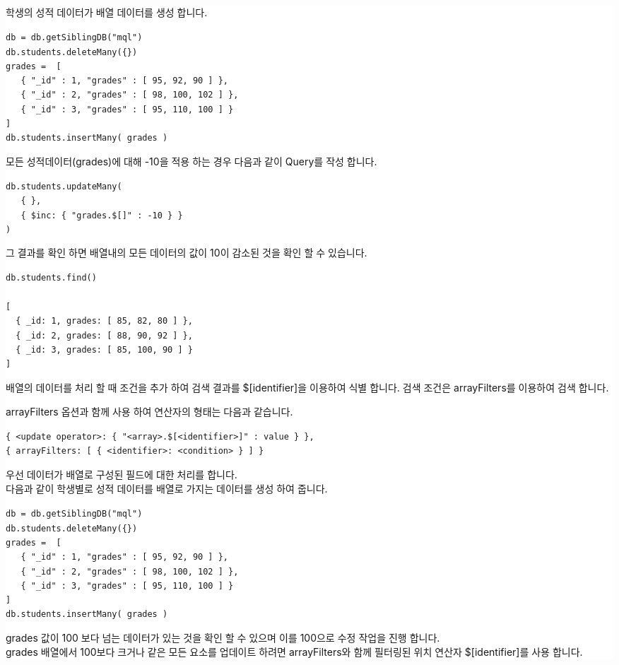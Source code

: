 학생의 성적 데이터가 배열 데이터를 생성 합니다.

````
db = db.getSiblingDB("mql")
db.students.deleteMany({})
grades =  [
   { "_id" : 1, "grades" : [ 95, 92, 90 ] },
   { "_id" : 2, "grades" : [ 98, 100, 102 ] },
   { "_id" : 3, "grades" : [ 95, 110, 100 ] }
]
db.students.insertMany( grades )
```` 

모든 성적데이터(grades)에 대해 -10을 적용 하는 경우 다음과 같이 Query를 작성 합니다.  

```` 
db.students.updateMany(
   { },
   { $inc: { "grades.$[]" : -10 } }
)
````

그 결과를 확인 하면 배열내의 모든 데이터의 값이 10이 감소된 것을 확인 할 수 있습니다.
````
db.students.find()

[
  { _id: 1, grades: [ 85, 82, 80 ] },
  { _id: 2, grades: [ 88, 90, 92 ] },
  { _id: 3, grades: [ 85, 100, 90 ] }
]
````

배열의 데이터를 처리 할 때 조건을 추가 하여 검색 결과를 $[identifier]을 이용하여 식별 합니다.
검색 조건은 arrayFilters를 이용하여 검색 합니다. 

arrayFilters 옵션과 함께 사용 하여 연산자의 형태는 다음과 같습니다.

```` 
{ <update operator>: { "<array>.$[<identifier>]" : value } },
{ arrayFilters: [ { <identifier>: <condition> } ] }
```` 

우선 데이터가 배열로 구성된 필드에 대한 처리를 합니다.   
다음과 같이 학생별로 성적 데이터를 배열로 가지는 데이터를 생성 하여 줍니다.   

````
db = db.getSiblingDB("mql")
db.students.deleteMany({})
grades =  [
   { "_id" : 1, "grades" : [ 95, 92, 90 ] },
   { "_id" : 2, "grades" : [ 98, 100, 102 ] },
   { "_id" : 3, "grades" : [ 95, 110, 100 ] }
]
db.students.insertMany( grades )
```` 

grades 값이 100 보다 넘는 데이터가 있는 것을 확인 할 수 있으며 이를 100으로 수정 작업을 진행 합니다.    
grades 배열에서 100보다 크거나 같은 모든 요소를 업데이트 하려면 arrayFilters와 함께 필터링된 위치 연산자 $[identifier]를 사용 합니다.   
